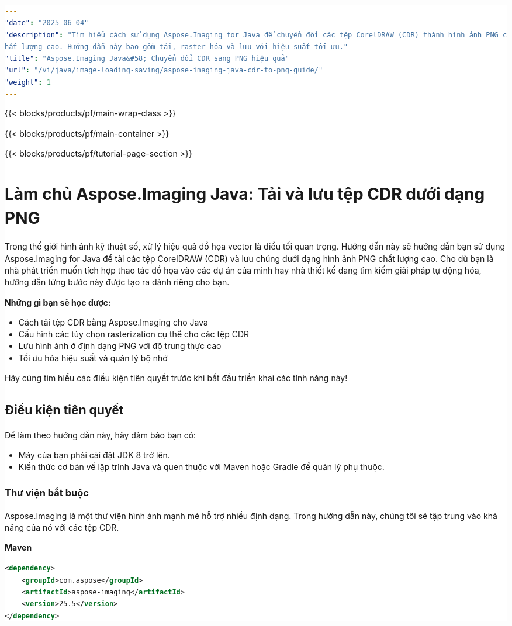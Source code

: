```yaml
---
"date": "2025-06-04"
"description": "Tìm hiểu cách sử dụng Aspose.Imaging for Java để chuyển đổi các tệp CorelDRAW (CDR) thành hình ảnh PNG chất lượng cao. Hướng dẫn này bao gồm tải, raster hóa và lưu với hiệu suất tối ưu."
"title": "Aspose.Imaging Java&#58; Chuyển đổi CDR sang PNG hiệu quả"
"url": "/vi/java/image-loading-saving/aspose-imaging-java-cdr-to-png-guide/"
"weight": 1
---
```


{{< blocks/products/pf/main-wrap-class >}}

{{< blocks/products/pf/main-container >}}

{{< blocks/products/pf/tutorial-page-section >}}
# Làm chủ Aspose.Imaging Java: Tải và lưu tệp CDR dưới dạng PNG

Trong thế giới hình ảnh kỹ thuật số, xử lý hiệu quả đồ họa vector là điều tối quan trọng. Hướng dẫn này sẽ hướng dẫn bạn sử dụng Aspose.Imaging for Java để tải các tệp CorelDRAW (CDR) và lưu chúng dưới dạng hình ảnh PNG chất lượng cao. Cho dù bạn là nhà phát triển muốn tích hợp thao tác đồ họa vào các dự án của mình hay nhà thiết kế đang tìm kiếm giải pháp tự động hóa, hướng dẫn từng bước này được tạo ra dành riêng cho bạn.

**Những gì bạn sẽ học được:**
- Cách tải tệp CDR bằng Aspose.Imaging cho Java
- Cấu hình các tùy chọn rasterization cụ thể cho các tệp CDR
- Lưu hình ảnh ở định dạng PNG với độ trung thực cao
- Tối ưu hóa hiệu suất và quản lý bộ nhớ

Hãy cùng tìm hiểu các điều kiện tiên quyết trước khi bắt đầu triển khai các tính năng này!

## Điều kiện tiên quyết

Để làm theo hướng dẫn này, hãy đảm bảo bạn có:
- Máy của bạn phải cài đặt JDK 8 trở lên.
- Kiến thức cơ bản về lập trình Java và quen thuộc với Maven hoặc Gradle để quản lý phụ thuộc.

### Thư viện bắt buộc
Aspose.Imaging là một thư viện hình ảnh mạnh mẽ hỗ trợ nhiều định dạng. Trong hướng dẫn này, chúng tôi sẽ tập trung vào khả năng của nó với các tệp CDR.

**Maven**
```xml
<dependency>
    <groupId>com.aspose</groupId>
    <artifactId>aspose-imaging</artifactId>
    <version>25.5</version>
</dependency>
```
